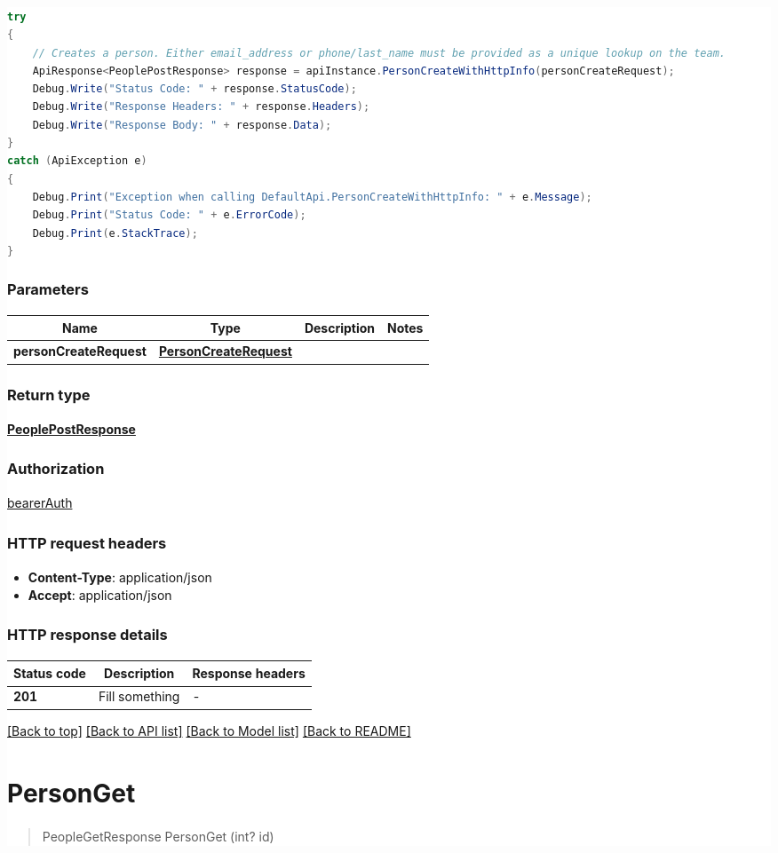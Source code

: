 ```csharp
try
{
    // Creates a person. Either email_address or phone/last_name must be provided as a unique lookup on the team.
    ApiResponse<PeoplePostResponse> response = apiInstance.PersonCreateWithHttpInfo(personCreateRequest);
    Debug.Write("Status Code: " + response.StatusCode);
    Debug.Write("Response Headers: " + response.Headers);
    Debug.Write("Response Body: " + response.Data);
}
catch (ApiException e)
{
    Debug.Print("Exception when calling DefaultApi.PersonCreateWithHttpInfo: " + e.Message);
    Debug.Print("Status Code: " + e.ErrorCode);
    Debug.Print(e.StackTrace);
}
```

### Parameters

| Name | Type | Description | Notes |
|------|------|-------------|-------|
| **personCreateRequest** | [**PersonCreateRequest**](PersonCreateRequest.md) |  |  |

### Return type

[**PeoplePostResponse**](PeoplePostResponse.md)

### Authorization

[bearerAuth](../README.md#bearerAuth)

### HTTP request headers

 - **Content-Type**: application/json
 - **Accept**: application/json


### HTTP response details
| Status code | Description | Response headers |
|-------------|-------------|------------------|
| **201** | Fill something |  -  |

[[Back to top]](#) [[Back to API list]](../README.md#documentation-for-api-endpoints) [[Back to Model list]](../README.md#documentation-for-models) [[Back to README]](../README.md)

<a id="personget"></a>
# **PersonGet**
> PeopleGetResponse PersonGet (int? id)
